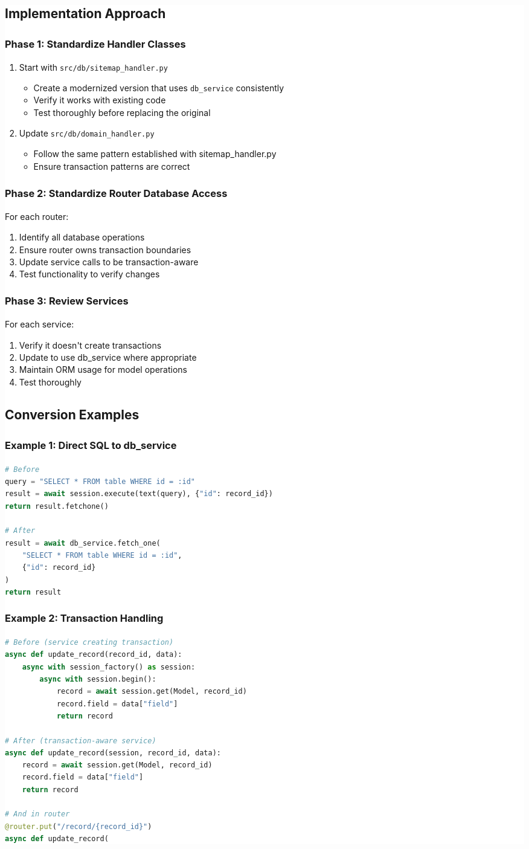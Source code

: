 ## Implementation Approach

### Phase 1: Standardize Handler Classes
1. Start with `src/db/sitemap_handler.py`
   - Create a modernized version that uses `db_service` consistently
   - Verify it works with existing code
   - Test thoroughly before replacing the original

2. Update `src/db/domain_handler.py`
   - Follow the same pattern established with sitemap_handler.py
   - Ensure transaction patterns are correct

### Phase 2: Standardize Router Database Access
For each router:
1. Identify all database operations
2. Ensure router owns transaction boundaries
3. Update service calls to be transaction-aware
4. Test functionality to verify changes

### Phase 3: Review Services
For each service:
1. Verify it doesn't create transactions
2. Update to use db_service where appropriate
3. Maintain ORM usage for model operations
4. Test thoroughly

## Conversion Examples

### Example 1: Direct SQL to db_service
```python
# Before
query = "SELECT * FROM table WHERE id = :id"
result = await session.execute(text(query), {"id": record_id})
return result.fetchone()

# After
result = await db_service.fetch_one(
    "SELECT * FROM table WHERE id = :id",
    {"id": record_id}
)
return result
```

### Example 2: Transaction Handling
```python
# Before (service creating transaction)
async def update_record(record_id, data):
    async with session_factory() as session:
        async with session.begin():
            record = await session.get(Model, record_id)
            record.field = data["field"]
            return record

# After (transaction-aware service)
async def update_record(session, record_id, data):
    record = await session.get(Model, record_id)
    record.field = data["field"]
    return record

# And in router
@router.put("/record/{record_id}")
async def update_record(
```